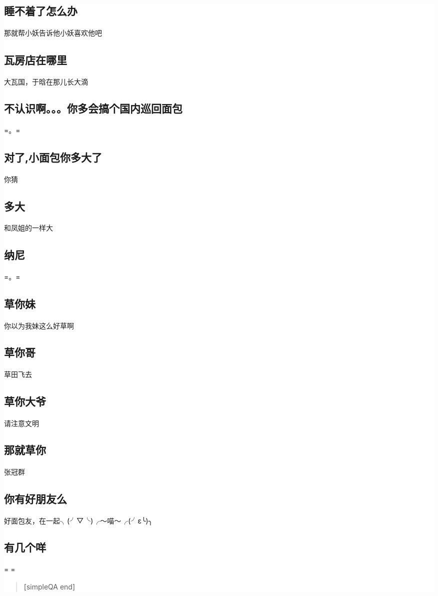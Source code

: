 ## 睡不着了怎么办
那就帮小妖告诉他小妖喜欢他吧

## 瓦房店在哪里
大瓦国，于晗在那儿长大滴

## 不认识啊。。。你多会搞个国内巡回面包
=。=

## 对了,小面包你多大了
你猜

## 多大
和凤姐的一样大

## 纳尼
=。=

## 草你妹
你以为我妹这么好草啊

## 草你哥
草田飞去

## 草你大爷
请注意文明

## 那就草你
张冠群

## 你有好朋友么
好面包友，在一起╮(╯▽╰)╭～喵～╭(╯ε╰)╮

## 有几个咩
= =

> [simpleQA end]

